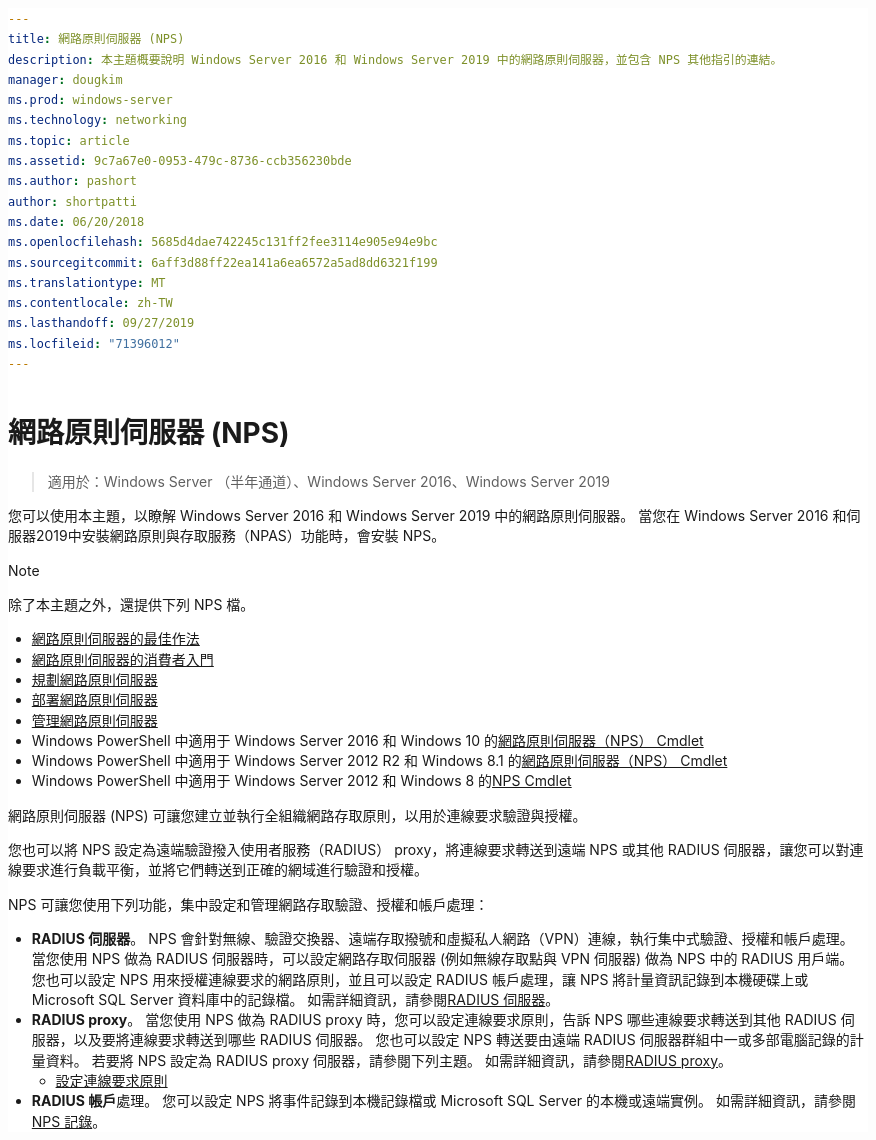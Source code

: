 ```yaml
---
title: 網路原則伺服器 (NPS)
description: 本主題概要說明 Windows Server 2016 和 Windows Server 2019 中的網路原則伺服器，並包含 NPS 其他指引的連結。
manager: dougkim
ms.prod: windows-server
ms.technology: networking
ms.topic: article
ms.assetid: 9c7a67e0-0953-479c-8736-ccb356230bde
ms.author: pashort
author: shortpatti
ms.date: 06/20/2018
ms.openlocfilehash: 5685d4dae742245c131ff2fee3114e905e94e9bc
ms.sourcegitcommit: 6aff3d88ff22ea141a6ea6572a5ad8dd6321f199
ms.translationtype: MT
ms.contentlocale: zh-TW
ms.lasthandoff: 09/27/2019
ms.locfileid: "71396012"
---
```

# <a name="network-policy-server-nps"></a>網路原則伺服器 (NPS)

>適用於：Windows Server （半年通道）、Windows Server 2016、Windows Server 2019

您可以使用本主題，以瞭解 Windows Server 2016 和 Windows Server 2019 中的網路原則伺服器。 當您在 Windows Server 2016 和伺服器2019中安裝網路原則與存取服務（NPAS）功能時，會安裝 NPS。

> [!NOTE]
> 除了本主題之外，還提供下列 NPS 檔。
> - [網路原則伺服器的最佳作法](nps-best-practices.md)
> - [網路原則伺服器的消費者入門](nps-getstart-top.md)
> - [規劃網路原則伺服器](nps-plan-top.md)
> - [部署網路原則伺服器](nps-deploy.md)
> - [管理網路原則伺服器](nps-manage-top.md)
> - Windows PowerShell 中適用于 Windows Server 2016 和 Windows 10 的[網路原則伺服器（NPS） Cmdlet](https://technet.microsoft.com/library/jj872739.aspx)
> - Windows PowerShell 中適用于 Windows Server 2012 R2 和 Windows 8.1 的[網路原則伺服器（NPS） Cmdlet](https://technet.microsoft.com/library/jj872739.aspx)
> - Windows PowerShell 中適用于 Windows Server 2012 和 Windows 8 的[NPS Cmdlet](https://technet.microsoft.com/library/jj872739.aspx)

網路原則伺服器 (NPS) 可讓您建立並執行全組織網路存取原則，以用於連線要求驗證與授權。

您也可以將 NPS 設定為遠端驗證撥入使用者服務（RADIUS） proxy，將連線要求轉送到遠端 NPS 或其他 RADIUS 伺服器，讓您可以對連線要求進行負載平衡，並將它們轉送到正確的網域進行驗證和授權。

NPS 可讓您使用下列功能，集中設定和管理網路存取驗證、授權和帳戶處理：

- **RADIUS 伺服器**。 NPS 會針對無線、驗證交換器、遠端存取撥號和虛擬私人網路（VPN）連線，執行集中式驗證、授權和帳戶處理。 當您使用 NPS 做為 RADIUS 伺服器時，可以設定網路存取伺服器 (例如無線存取點與 VPN 伺服器) 做為 NPS 中的 RADIUS 用戶端。 您也可以設定 NPS 用來授權連線要求的網路原則，並且可以設定 RADIUS 帳戶處理，讓 NPS 將計量資訊記錄到本機硬碟上或 Microsoft SQL Server 資料庫中的記錄檔。 如需詳細資訊，請參閱[RADIUS 伺服器](#radius-server)。
- **RADIUS proxy**。 當您使用 NPS 做為 RADIUS proxy 時，您可以設定連線要求原則，告訴 NPS 哪些連線要求轉送到其他 RADIUS 伺服器，以及要將連線要求轉送到哪些 RADIUS 伺服器。 您也可以設定 NPS 轉送要由遠端 RADIUS 伺服器群組中一或多部電腦記錄的計量資料。 若要將 NPS 設定為 RADIUS proxy 伺服器，請參閱下列主題。 如需詳細資訊，請參閱[RADIUS proxy](#radius-proxy)。
    - [設定連線要求原則](nps-crp-configure.md)
- **RADIUS 帳戶**處理。 您可以設定 NPS 將事件記錄到本機記錄檔或 Microsoft SQL Server 的本機或遠端實例。 如需詳細資訊，請參閱[NPS 記錄](#nps-logging)。

